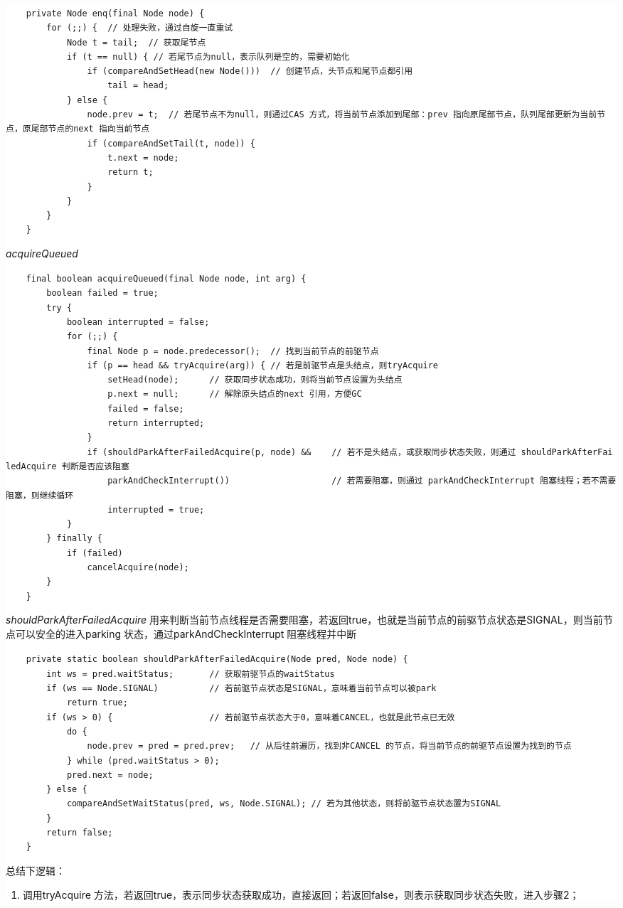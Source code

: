 ```
    private Node enq(final Node node) {
        for (;;) {  // 处理失败，通过自旋一直重试
            Node t = tail;  // 获取尾节点
            if (t == null) { // 若尾节点为null，表示队列是空的，需要初始化
                if (compareAndSetHead(new Node()))  // 创建节点，头节点和尾节点都引用
                    tail = head;
            } else {
                node.prev = t;  // 若尾节点不为null，则通过CAS 方式，将当前节点添加到尾部：prev 指向原尾部节点，队列尾部更新为当前节点，原尾部节点的next 指向当前节点
                if (compareAndSetTail(t, node)) {
                    t.next = node;
                    return t;
                }
            }
        }
    }
```
_acquireQueued_
```
    final boolean acquireQueued(final Node node, int arg) {
        boolean failed = true;
        try {
            boolean interrupted = false;
            for (;;) {
                final Node p = node.predecessor();  // 找到当前节点的前驱节点
                if (p == head && tryAcquire(arg)) { // 若是前驱节点是头结点，则tryAcquire
                    setHead(node);      // 获取同步状态成功，则将当前节点设置为头结点
                    p.next = null;      // 解除原头结点的next 引用，方便GC
                    failed = false;
                    return interrupted;
                }
                if (shouldParkAfterFailedAcquire(p, node) &&    // 若不是头结点，或获取同步状态失败，则通过 shouldParkAfterFailedAcquire 判断是否应该阻塞
                    parkAndCheckInterrupt())                    // 若需要阻塞，则通过 parkAndCheckInterrupt 阻塞线程；若不需要阻塞，则继续循环
                    interrupted = true;
            }
        } finally {
            if (failed)
                cancelAcquire(node);
        }
    }
```
_shouldParkAfterFailedAcquire_
用来判断当前节点线程是否需要阻塞，若返回true，也就是当前节点的前驱节点状态是SIGNAL，则当前节点可以安全的进入parking 状态，通过parkAndCheckInterrupt 阻塞线程并中断
```
    private static boolean shouldParkAfterFailedAcquire(Node pred, Node node) {
        int ws = pred.waitStatus;       // 获取前驱节点的waitStatus
        if (ws == Node.SIGNAL)          // 若前驱节点状态是SIGNAL，意味着当前节点可以被park
            return true;
        if (ws > 0) {                   // 若前驱节点状态大于0，意味着CANCEL，也就是此节点已无效
            do {
                node.prev = pred = pred.prev;   // 从后往前遍历，找到非CANCEL 的节点，将当前节点的前驱节点设置为找到的节点
            } while (pred.waitStatus > 0);
            pred.next = node;
        } else {
            compareAndSetWaitStatus(pred, ws, Node.SIGNAL); // 若为其他状态，则将前驱节点状态置为SIGNAL
        }
        return false;
    }
```
总结下逻辑：
1. 调用tryAcquire 方法，若返回true，表示同步状态获取成功，直接返回；若返回false，则表示获取同步状态失败，进入步骤2；